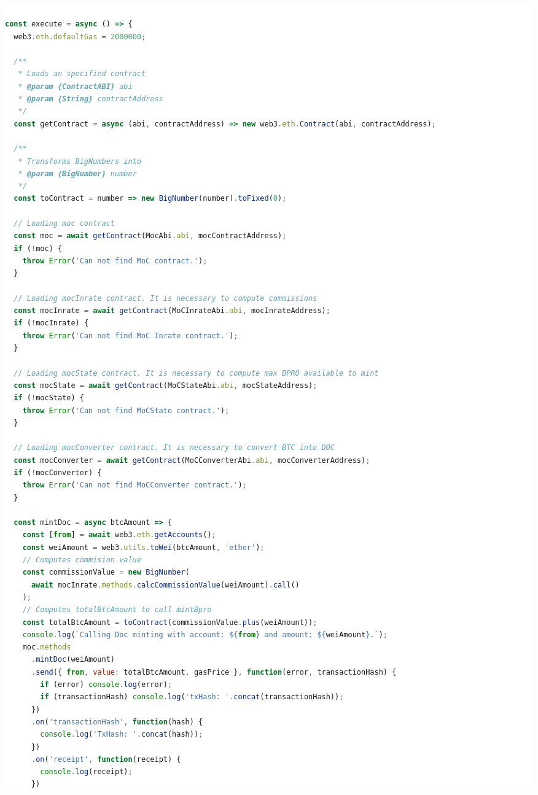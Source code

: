 ```js

const execute = async () => {
  web3.eth.defaultGas = 2000000;

  /**
   * Loads an specified contract
   * @param {ContractABI} abi
   * @param {String} contractAddress
   */
  const getContract = async (abi, contractAddress) => new web3.eth.Contract(abi, contractAddress);

  /**
   * Transforms BigNumbers into
   * @param {BigNumber} number
   */
  const toContract = number => new BigNumber(number).toFixed(0);

  // Loading moc contract
  const moc = await getContract(MocAbi.abi, mocContractAddress);
  if (!moc) {
    throw Error('Can not find MoC contract.');
  }

  // Loading mocInrate contract. It is necessary to compute commissions
  const mocInrate = await getContract(MoCInrateAbi.abi, mocInrateAddress);
  if (!mocInrate) {
    throw Error('Can not find MoC Inrate contract.');
  }

  // Loading mocState contract. It is necessary to compute max BPRO available to mint
  const mocState = await getContract(MoCStateAbi.abi, mocStateAddress);
  if (!mocState) {
    throw Error('Can not find MoCState contract.');
  }

  // Loading mocConverter contract. It is necessary to convert BTC into DOC
  const mocConverter = await getContract(MoCConverterAbi.abi, mocConverterAddress);
  if (!mocConverter) {
    throw Error('Can not find MoCConverter contract.');
  }

  const mintDoc = async btcAmount => {
    const [from] = await web3.eth.getAccounts();
    const weiAmount = web3.utils.toWei(btcAmount, 'ether');
    // Computes commision value
    const commissionValue = new BigNumber(
      await mocInrate.methods.calcCommissionValue(weiAmount).call()
    );
    // Computes totalBtcAmount to call mintBpro
    const totalBtcAmount = toContract(commissionValue.plus(weiAmount));
    console.log(`Calling Doc minting with account: ${from} and amount: ${weiAmount}.`);
    moc.methods
      .mintDoc(weiAmount)
      .send({ from, value: totalBtcAmount, gasPrice }, function(error, transactionHash) {
        if (error) console.log(error);
        if (transactionHash) console.log('txHash: '.concat(transactionHash));
      })
      .on('transactionHash', function(hash) {
        console.log('TxHash: '.concat(hash));
      })
      .on('receipt', function(receipt) {
        console.log(receipt);
      })
```